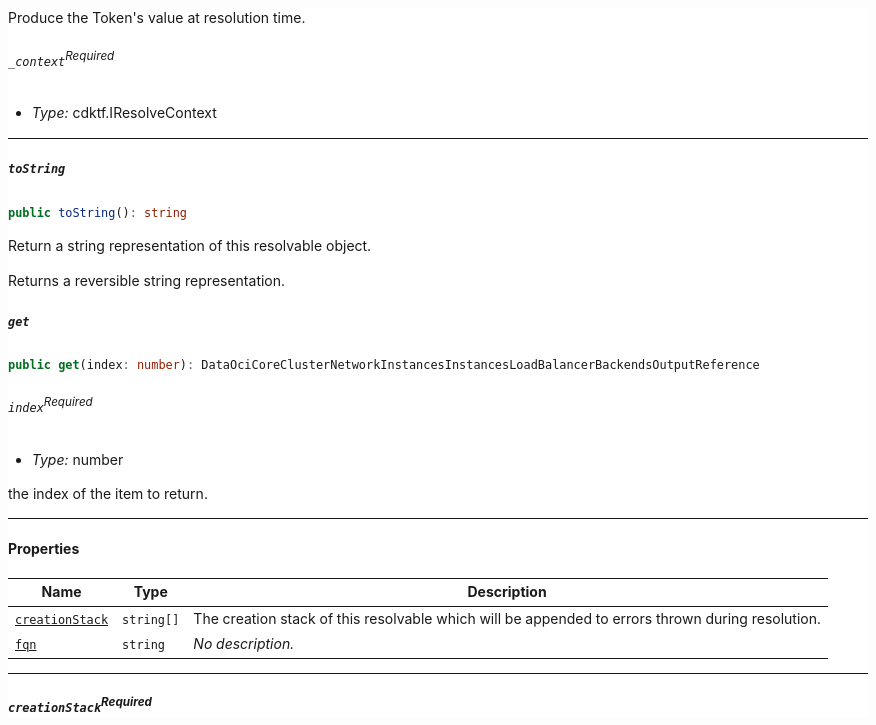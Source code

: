Produce the Token's value at resolution time.

###### `_context`<sup>Required</sup> <a name="_context" id="rhizo-co-terraform-provider-oci.dataOciCoreClusterNetworkInstances.DataOciCoreClusterNetworkInstancesInstancesLoadBalancerBackendsList.resolve.parameter._context"></a>

- *Type:* cdktf.IResolveContext

---

##### `toString` <a name="toString" id="rhizo-co-terraform-provider-oci.dataOciCoreClusterNetworkInstances.DataOciCoreClusterNetworkInstancesInstancesLoadBalancerBackendsList.toString"></a>

```typescript
public toString(): string
```

Return a string representation of this resolvable object.

Returns a reversible string representation.

##### `get` <a name="get" id="rhizo-co-terraform-provider-oci.dataOciCoreClusterNetworkInstances.DataOciCoreClusterNetworkInstancesInstancesLoadBalancerBackendsList.get"></a>

```typescript
public get(index: number): DataOciCoreClusterNetworkInstancesInstancesLoadBalancerBackendsOutputReference
```

###### `index`<sup>Required</sup> <a name="index" id="rhizo-co-terraform-provider-oci.dataOciCoreClusterNetworkInstances.DataOciCoreClusterNetworkInstancesInstancesLoadBalancerBackendsList.get.parameter.index"></a>

- *Type:* number

the index of the item to return.

---


#### Properties <a name="Properties" id="Properties"></a>

| **Name** | **Type** | **Description** |
| --- | --- | --- |
| <code><a href="#rhizo-co-terraform-provider-oci.dataOciCoreClusterNetworkInstances.DataOciCoreClusterNetworkInstancesInstancesLoadBalancerBackendsList.property.creationStack">creationStack</a></code> | <code>string[]</code> | The creation stack of this resolvable which will be appended to errors thrown during resolution. |
| <code><a href="#rhizo-co-terraform-provider-oci.dataOciCoreClusterNetworkInstances.DataOciCoreClusterNetworkInstancesInstancesLoadBalancerBackendsList.property.fqn">fqn</a></code> | <code>string</code> | *No description.* |

---

##### `creationStack`<sup>Required</sup> <a name="creationStack" id="rhizo-co-terraform-provider-oci.dataOciCoreClusterNetworkInstances.DataOciCoreClusterNetworkInstancesInstancesLoadBalancerBackendsList.property.creationStack"></a>
